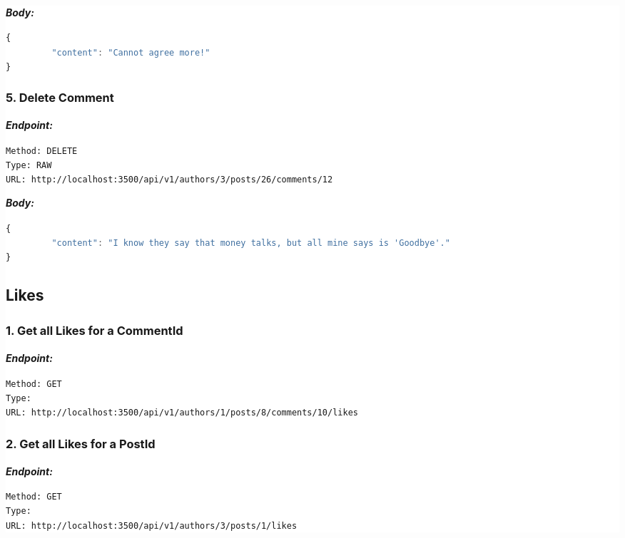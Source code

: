 

***Body:***

```js        
{
         "content": "Cannot agree more!"
}
```



### 5. Delete Comment



***Endpoint:***

```bash
Method: DELETE
Type: RAW
URL: http://localhost:3500/api/v1/authors/3/posts/26/comments/12
```



***Body:***

```js        
{
         "content": "I know they say that money talks, but all mine says is 'Goodbye'."
}
```



## Likes



### 1. Get all Likes for a CommentId



***Endpoint:***

```bash
Method: GET
Type: 
URL: http://localhost:3500/api/v1/authors/1/posts/8/comments/10/likes
```



### 2. Get all Likes for a PostId



***Endpoint:***

```bash
Method: GET
Type: 
URL: http://localhost:3500/api/v1/authors/3/posts/1/likes
```
